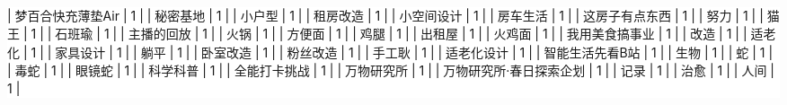 | 梦百合快充薄垫Air | 1 |
| 秘密基地 | 1 |
| 小户型 | 1 |
| 租房改造 | 1 |
| 小空间设计 | 1 |
| 房车生活 | 1 |
| 这房子有点东西 | 1 |
| 努力 | 1 |
| 猫王 | 1 |
| 石班瑜 | 1 |
| 主播的回放 | 1 |
| 火锅 | 1 |
| 方便面 | 1 |
| 鸡腿 | 1 |
| 出租屋 | 1 |
| 火鸡面 | 1 |
| 我用美食搞事业 | 1 |
| 改造 | 1 |
| 适老化 | 1 |
| 家具设计 | 1 |
| 躺平 | 1 |
| 卧室改造 | 1 |
| 粉丝改造 | 1 |
| 手工耿 | 1 |
| 适老化设计 | 1 |
| 智能生活先看B站 | 1 |
| 生物 | 1 |
| 蛇 | 1 |
| 毒蛇 | 1 |
| 眼镜蛇 | 1 |
| 科学科普 | 1 |
| 全能打卡挑战 | 1 |
| 万物研究所 | 1 |
| 万物研究所·春日探索企划 | 1 |
| 记录 | 1 |
| 治愈 | 1 |
| 人间 | 1 |